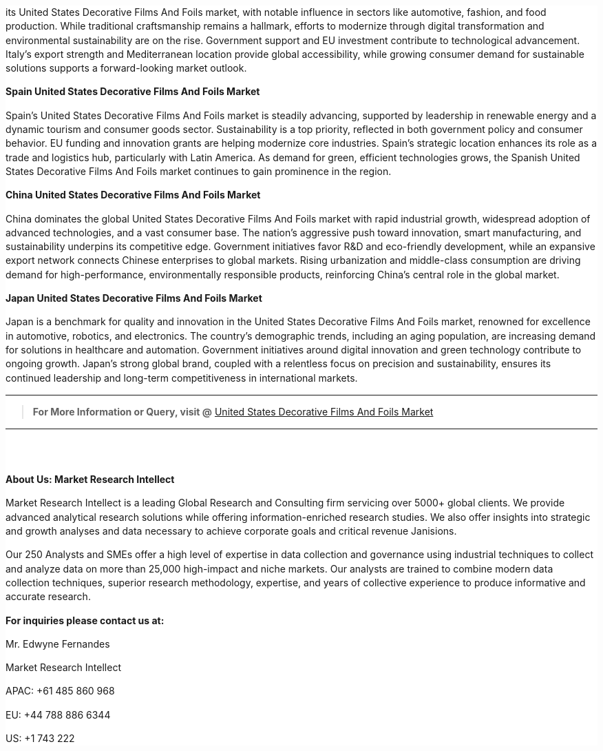 its United States Decorative Films And Foils market, with notable influence in sectors like automotive, fashion, and food production. While traditional craftsmanship remains a hallmark, efforts to modernize through digital transformation and environmental sustainability are on the rise. Government support and EU investment contribute to technological advancement. Italy&rsquo;s export strength and Mediterranean location provide global accessibility, while growing consumer demand for sustainable solutions supports a forward-looking market outlook.</p><p class="" data-start="4424" data-end="4975"><strong data-start="4424" data-end="4445">Spain United States Decorative Films And Foils Market</strong></p><p class="" data-start="4424" data-end="4975">Spain&rsquo;s United States Decorative Films And Foils market is steadily advancing, supported by leadership in renewable energy and a dynamic tourism and consumer goods sector. Sustainability is a top priority, reflected in both government policy and consumer behavior. EU funding and innovation grants are helping modernize core industries. Spain&rsquo;s strategic location enhances its role as a trade and logistics hub, particularly with Latin America. As demand for green, efficient technologies grows, the Spanish United States Decorative Films And Foils market continues to gain prominence in the region.</p><p class="" data-start="4977" data-end="5589"><strong data-start="4977" data-end="4998">China United States Decorative Films And Foils Market</strong></p><p class="" data-start="4977" data-end="5589">China dominates the global United States Decorative Films And Foils market with rapid industrial growth, widespread adoption of advanced technologies, and a vast consumer base. The nation&rsquo;s aggressive push toward innovation, smart manufacturing, and sustainability underpins its competitive edge. Government initiatives favor R&amp;D and eco-friendly development, while an expansive export network connects Chinese enterprises to global markets. Rising urbanization and middle-class consumption are driving demand for high-performance, environmentally responsible products, reinforcing China&rsquo;s central role in the global market.</p><p class="" data-start="5591" data-end="6162"><strong data-start="5591" data-end="5612">Japan United States Decorative Films And Foils Market</strong></p><p class="" data-start="5591" data-end="6162">Japan is a benchmark for quality and innovation in the United States Decorative Films And Foils market, renowned for excellence in automotive, robotics, and electronics. The country&rsquo;s demographic trends, including an aging population, are increasing demand for solutions in healthcare and automation. Government initiatives around digital innovation and green technology contribute to ongoing growth. Japan&rsquo;s strong global brand, coupled with a relentless focus on precision and sustainability, ensures its continued leadership and long-term competitiveness in international markets.</p><hr /><blockquote><p><span class="font-[700]"><strong>For More Information or Query, visit&nbsp;@</strong>&nbsp;</span><span class="font-[700]"><a href="https://www.marketresearchintellect.com/product/global-decorative-films-and-foils-market-size-and-forecast/?utm_source=Linkedin&utm_medium=019" target="_blank" data-tracking-control-name="article-ssr-frontend-pulse_little-text-block" data-tracking-will-navigate="" data-test-link="">United States Decorative Films And Foils Market</a></span></p></blockquote><hr /><h3>&nbsp;</h3><p><strong><span class="font-[700]">About Us: Market Research Intellect</span></strong></p><p><span class="">Market Research Intellect is a leading Global Research and Consulting firm servicing over 5000+ global clients. We provide advanced analytical research solutions while offering information-enriched research studies.&nbsp;</span>We also offer insights into strategic and growth analyses and data necessary to achieve corporate goals and critical revenue Janisions.</p><p><span class="">Our 250 Analysts and SMEs offer a high level of expertise in data collection and governance using industrial techniques to collect and analyze data on more than 25,000 high-impact and niche markets. Our analysts are trained to combine modern data collection techniques, superior research methodology, expertise, and years of collective experience to produce informative and accurate research.</span></p><p><strong>For inquiries please contact us at:</strong></p><p>Mr. Edwyne Fernandes</p><p>Market Research Intellect</p><p>APAC: +61 485 860 968</p><p>EU: +44 788 886 6344</p><p>US: +1 743 222